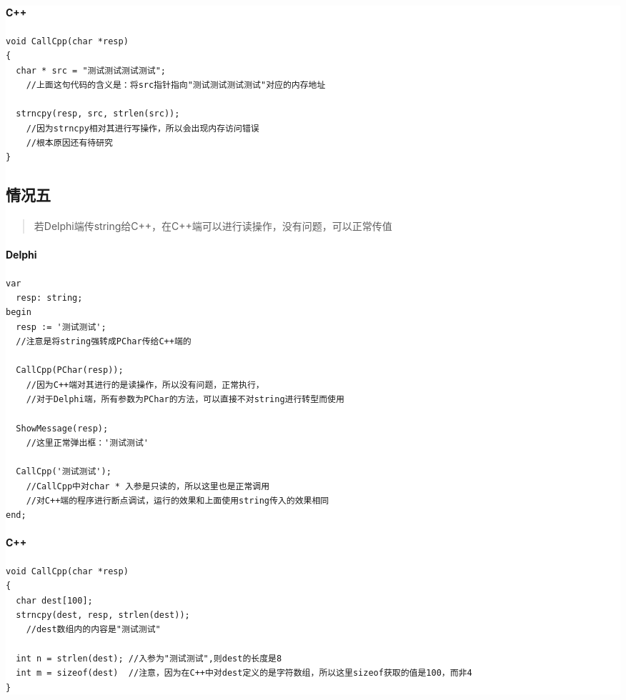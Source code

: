 #### C++

```
void CallCpp(char *resp)
{
  char * src = "测试测试测试测试";
    //上面这句代码的含义是：将src指针指向"测试测试测试测试"对应的内存地址
    
  strncpy(resp, src, strlen(src));
    //因为strncpy相对其进行写操作，所以会出现内存访问错误
    //根本原因还有待研究
}
```
 
## 情况五

>若Delphi端传string给C++，在C++端可以进行读操作，没有问题，可以正常传值
    
#### Delphi

```
var
  resp: string;
begin
  resp := '测试测试';
  //注意是将string强转成PChar传给C++端的
  
  CallCpp(PChar(resp));
    //因为C++端对其进行的是读操作，所以没有问题，正常执行，
    //对于Delphi端，所有参数为PChar的方法，可以直接不对string进行转型而使用
    
  ShowMessage(resp);
    //这里正常弹出框：'测试测试'
        
  CallCpp('测试测试');
    //CallCpp中对char * 入参是只读的，所以这里也是正常调用
    //对C++端的程序进行断点调试，运行的效果和上面使用string传入的效果相同
end;
```
    
#### C++

```
void CallCpp(char *resp)
{
  char dest[100];
  strncpy(dest, resp, strlen(dest));
    //dest数组内的内容是"测试测试"
    
  int n = strlen(dest); //入参为"测试测试",则dest的长度是8
  int m = sizeof(dest)  //注意，因为在C++中对dest定义的是字符数组，所以这里sizeof获取的值是100，而非4
}
```
